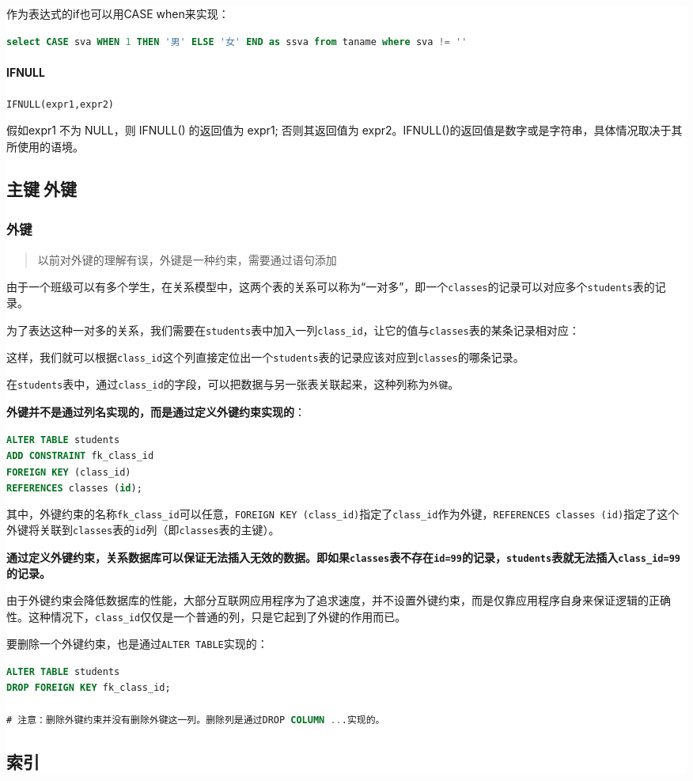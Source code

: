 作为表达式的if也可以用CASE when来实现：

```sql
select CASE sva WHEN 1 THEN '男' ELSE '女' END as ssva from taname where sva != ''
```

#### IFNULL

```sql
IFNULL(expr1,expr2)
```

假如expr1 不为 NULL，则 IFNULL() 的返回值为 expr1; 否则其返回值为 expr2。IFNULL()的返回值是数字或是字符串，具体情况取决于其所使用的语境。



## 主键 外键



### 外键

> 以前对外键的理解有误，外键是一种约束，需要通过语句添加

由于一个班级可以有多个学生，在关系模型中，这两个表的关系可以称为“一对多”，即一个`classes`的记录可以对应多个`students`表的记录。

为了表达这种一对多的关系，我们需要在`students`表中加入一列`class_id`，让它的值与`classes`表的某条记录相对应：

这样，我们就可以根据`class_id`这个列直接定位出一个`students`表的记录应该对应到`classes`的哪条记录。

在`students`表中，通过`class_id`的字段，可以把数据与另一张表关联起来，这种列称为`外键`。



**外键并不是通过列名实现的，而是通过定义外键约束实现的**：

```sql
ALTER TABLE students
ADD CONSTRAINT fk_class_id
FOREIGN KEY (class_id)
REFERENCES classes (id);
```

其中，外键约束的名称`fk_class_id`可以任意，`FOREIGN KEY (class_id)`指定了`class_id`作为外键，`REFERENCES classes (id)`指定了这个外键将关联到`classes`表的`id`列（即`classes`表的主键）。

**通过定义外键约束，关系数据库可以保证无法插入无效的数据。即如果`classes`表不存在`id=99`的记录，`students`表就无法插入`class_id=99`的记录。**

由于外键约束会降低数据库的性能，大部分互联网应用程序为了追求速度，并不设置外键约束，而是仅靠应用程序自身来保证逻辑的正确性。这种情况下，`class_id`仅仅是一个普通的列，只是它起到了外键的作用而已。

要删除一个外键约束，也是通过`ALTER TABLE`实现的：

```sql
ALTER TABLE students
DROP FOREIGN KEY fk_class_id;

# 注意：删除外键约束并没有删除外键这一列。删除列是通过DROP COLUMN ...实现的。
```

## 索引
